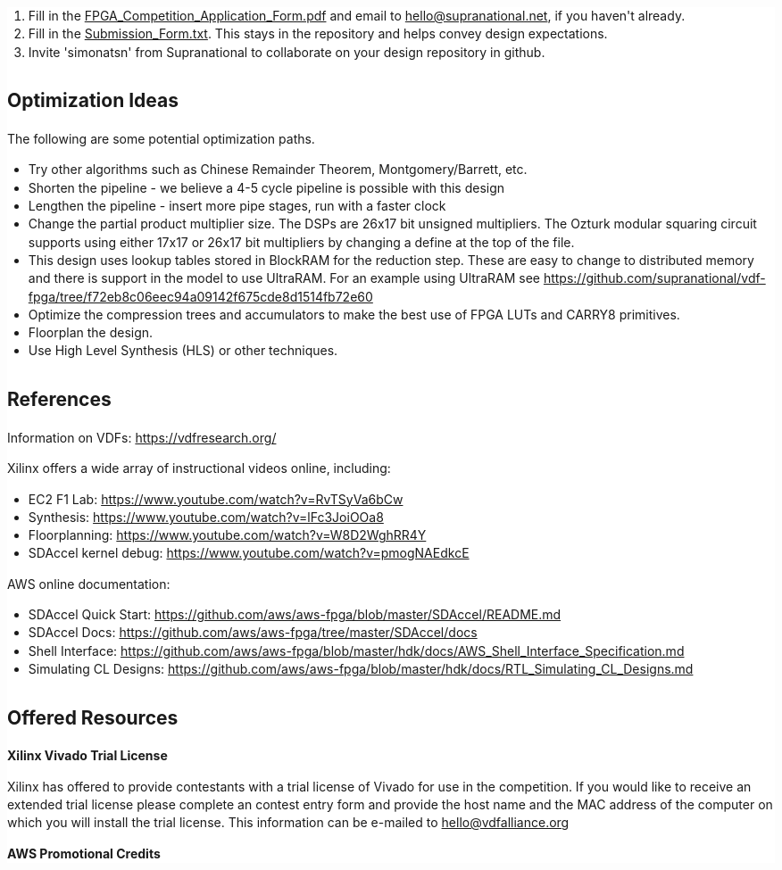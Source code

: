 1. Fill in the [FPGA_Competition_Application_Form.pdf](FPGA_Competition_Application_Form.pdf) and email to hello@supranational.net, if you haven't already. 
1. Fill in the [Submission_Form.txt](Submission_Form.txt). This stays in the repository and helps convey design expectations.
1. Invite 'simonatsn' from Supranational to collaborate on your design repository in github.

## Optimization Ideas

The following are some potential optimization paths.

* Try other algorithms such as Chinese Remainder Theorem, Montgomery/Barrett, etc. 
* Shorten the pipeline - we believe a 4-5 cycle pipeline is possible with this design
* Lengthen the pipeline - insert more pipe stages, run with a faster clock
* Change the partial product multiplier size. The DSPs are 26x17 bit unsigned multipliers. The Ozturk modular squaring circuit supports using either 17x17 or 26x17 bit multipliers by changing a define at the top of the file.
* This design uses lookup tables stored in BlockRAM for the reduction step. These are easy to change to distributed memory and there is support in the model to use UltraRAM. For an example using UltraRAM see https://github.com/supranational/vdf-fpga/tree/f72eb8c06eec94a09142f675cde8d1514fb72e60
* Optimize the compression trees and accumulators to make the best use of FPGA LUTs and CARRY8 primitives.
* Floorplan the design.
* Use High Level Synthesis (HLS) or other techniques.

## References

Information on VDFs: <https://vdfresearch.org/>

Xilinx offers a wide array of instructional videos online, including:
  * EC2 F1 Lab: <https://www.youtube.com/watch?v=RvTSyVa6bCw>
  * Synthesis: <https://www.youtube.com/watch?v=lFc3JoiOOa8>
  * Floorplanning: <https://www.youtube.com/watch?v=W8D2WghRR4Y>
  * SDAccel kernel debug: <https://www.youtube.com/watch?v=pmogNAEdkcE>

AWS online documentation:
  * SDAccel Quick Start: <https://github.com/aws/aws-fpga/blob/master/SDAccel/README.md>
  * SDAccel Docs: <https://github.com/aws/aws-fpga/tree/master/SDAccel/docs>
  * Shell Interface: <https://github.com/aws/aws-fpga/blob/master/hdk/docs/AWS_Shell_Interface_Specification.md>
  * Simulating CL Designs: <https://github.com/aws/aws-fpga/blob/master/hdk/docs/RTL_Simulating_CL_Designs.md>

## Offered Resources

**Xilinx Vivado Trial License**

Xilinx has offered to provide contestants with a trial license of Vivado for use in the competition. If you would like to receive an extended trial license please complete an contest entry form and provide the host name and the MAC address of the computer on which you will install the trial license. This information can be e-mailed to hello@vdfalliance.org

**AWS Promotional Credits**
